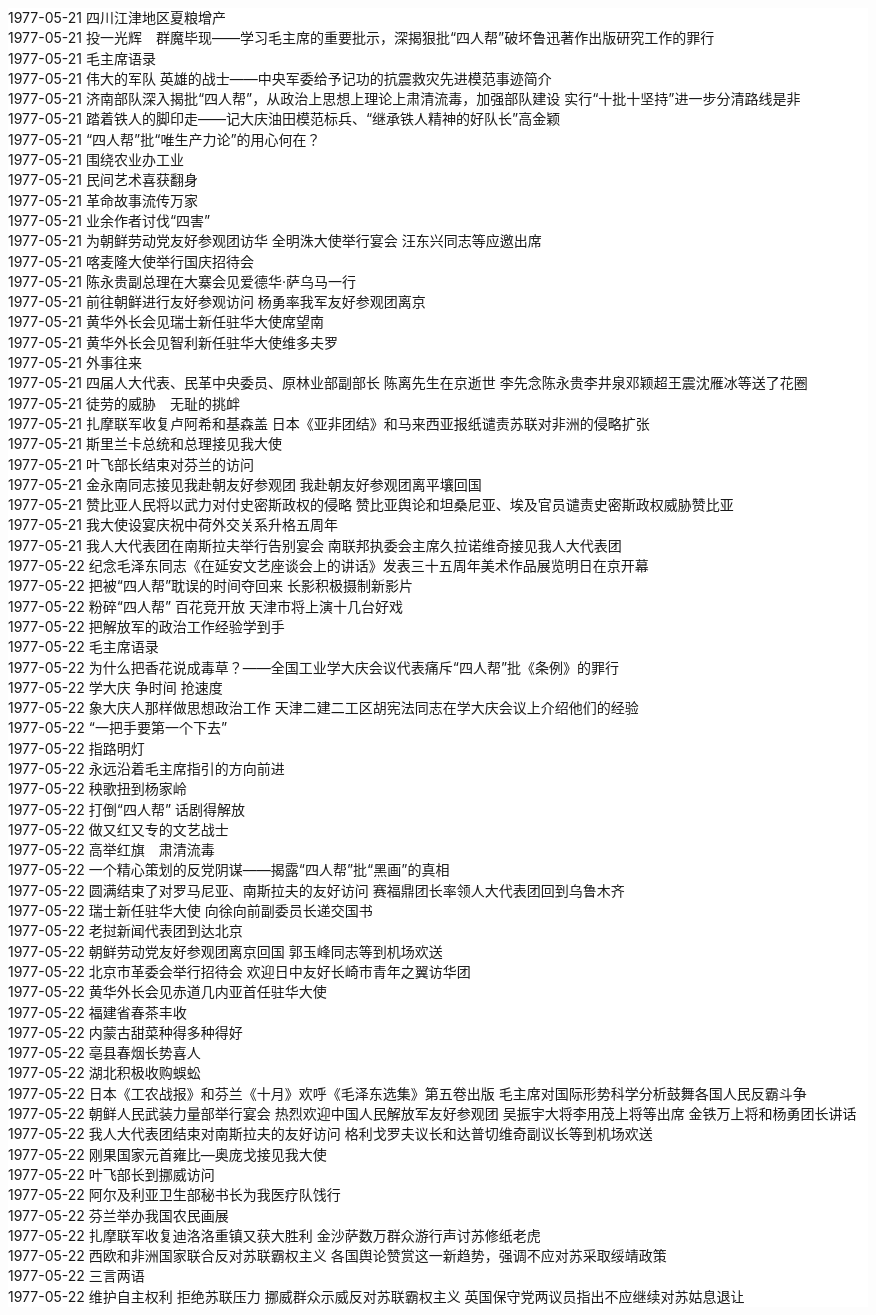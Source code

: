 1977-05-21 四川江津地区夏粮增产  
1977-05-21 投一光辉　群魔毕现——学习毛主席的重要批示，深揭狠批“四人帮”破坏鲁迅著作出版研究工作的罪行  
1977-05-21 毛主席语录  
1977-05-21 伟大的军队  英雄的战士——中央军委给予记功的抗震救灾先进模范事迹简介  
1977-05-21 济南部队深入揭批“四人帮”，从政治上思想上理论上肃清流毒，加强部队建设  实行“十批十坚持”进一步分清路线是非  
1977-05-21 踏着铁人的脚印走——记大庆油田模范标兵、“继承铁人精神的好队长”高金颖  
1977-05-21 “四人帮”批“唯生产力论”的用心何在？  
1977-05-21 围绕农业办工业  
1977-05-21 民间艺术喜获翻身  
1977-05-21 革命故事流传万家  
1977-05-21 业余作者讨伐“四害”  
1977-05-21 为朝鲜劳动党友好参观团访华  全明洙大使举行宴会  汪东兴同志等应邀出席  
1977-05-21 喀麦隆大使举行国庆招待会  
1977-05-21 陈永贵副总理在大寨会见爱德华·萨乌马一行  
1977-05-21 前往朝鲜进行友好参观访问  杨勇率我军友好参观团离京  
1977-05-21 黄华外长会见瑞士新任驻华大使席望南  
1977-05-21 黄华外长会见智利新任驻华大使维多夫罗  
1977-05-21 外事往来  
1977-05-21 四届人大代表、民革中央委员、原林业部副部长  陈离先生在京逝世  李先念陈永贵李井泉邓颖超王震沈雁冰等送了花圈  
1977-05-21 徒劳的威胁　无耻的挑衅  
1977-05-21 扎摩联军收复卢阿希和基森盖  日本《亚非团结》和马来西亚报纸谴责苏联对非洲的侵略扩张  
1977-05-21 斯里兰卡总统和总理接见我大使  
1977-05-21 叶飞部长结束对芬兰的访问  
1977-05-21 金永南同志接见我赴朝友好参观团  我赴朝友好参观团离平壤回国  
1977-05-21 赞比亚人民将以武力对付史密斯政权的侵略  赞比亚舆论和坦桑尼亚、埃及官员谴责史密斯政权威胁赞比亚  
1977-05-21 我大使设宴庆祝中荷外交关系升格五周年  
1977-05-21 我人大代表团在南斯拉夫举行告别宴会  南联邦执委会主席久拉诺维奇接见我人大代表团  
1977-05-22 纪念毛泽东同志《在延安文艺座谈会上的讲话》发表三十五周年美术作品展览明日在京开幕  
1977-05-22 把被“四人帮”耽误的时间夺回来  长影积极摄制新影片  
1977-05-22 粉碎“四人帮”  百花竞开放   天津市将上演十几台好戏  
1977-05-22 把解放军的政治工作经验学到手  
1977-05-22 毛主席语录  
1977-05-22 为什么把香花说成毒草？——全国工业学大庆会议代表痛斥“四人帮”批《条例》的罪行  
1977-05-22 学大庆  争时间  抢速度  
1977-05-22 象大庆人那样做思想政治工作  天津二建二工区胡宪法同志在学大庆会议上介绍他们的经验  
1977-05-22 “一把手要第一个下去”  
1977-05-22 指路明灯  
1977-05-22 永远沿着毛主席指引的方向前进  
1977-05-22 秧歌扭到杨家岭  
1977-05-22 打倒“四人帮”  话剧得解放  
1977-05-22 做又红又专的文艺战士  
1977-05-22 高举红旗　肃清流毒  
1977-05-22 一个精心策划的反党阴谋——揭露“四人帮”批“黑画”的真相  
1977-05-22 圆满结束了对罗马尼亚、南斯拉夫的友好访问  赛福鼎团长率领人大代表团回到乌鲁木齐  
1977-05-22 瑞士新任驻华大使  向徐向前副委员长递交国书  
1977-05-22 老挝新闻代表团到达北京  
1977-05-22 朝鲜劳动党友好参观团离京回国  郭玉峰同志等到机场欢送  
1977-05-22 北京市革委会举行招待会  欢迎日中友好长崎市青年之翼访华团  
1977-05-22 黄华外长会见赤道几内亚首任驻华大使  
1977-05-22 福建省春茶丰收  
1977-05-22 内蒙古甜菜种得多种得好  
1977-05-22 亳县春烟长势喜人  
1977-05-22 湖北积极收购蜈蚣  
1977-05-22 日本《工农战报》和芬兰《十月》欢呼《毛泽东选集》第五卷出版  毛主席对国际形势科学分析鼓舞各国人民反霸斗争  
1977-05-22 朝鲜人民武装力量部举行宴会  热烈欢迎中国人民解放军友好参观团  吴振宇大将李用茂上将等出席  金铁万上将和杨勇团长讲话  
1977-05-22 我人大代表团结束对南斯拉夫的友好访问  格利戈罗夫议长和达普切维奇副议长等到机场欢送  
1977-05-22 刚果国家元首雍比—奥庞戈接见我大使  
1977-05-22 叶飞部长到挪威访问  
1977-05-22 阿尔及利亚卫生部秘书长为我医疗队饯行  
1977-05-22 芬兰举办我国农民画展  
1977-05-22 扎摩联军收复迪洛洛重镇又获大胜利  金沙萨数万群众游行声讨苏修纸老虎  
1977-05-22 西欧和非洲国家联合反对苏联霸权主义  各国舆论赞赏这一新趋势，强调不应对苏采取绥靖政策  
1977-05-22 三言两语  
1977-05-22 维护自主权利  拒绝苏联压力  挪威群众示威反对苏联霸权主义  英国保守党两议员指出不应继续对苏姑息退让  